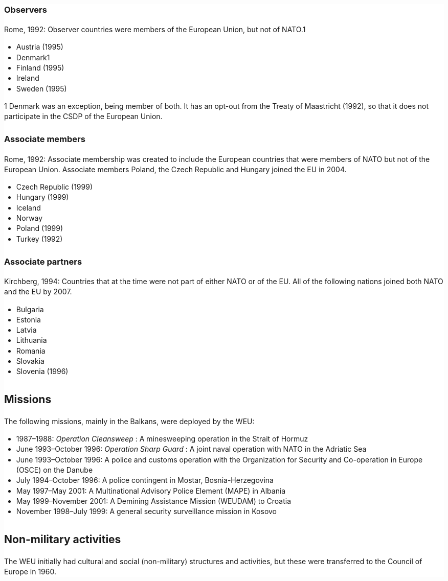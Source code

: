 ### Observers

Rome, 1992: Observer countries were members of the European Union, but not of
NATO.1

  * Austria (1995)
  * Denmark1
  * Finland (1995)
  * Ireland
  * Sweden (1995)

1 Denmark was an exception, being member of both. It has an opt-out from the
Treaty of Maastricht (1992), so that it does not participate in the CSDP of
the European Union.

### Associate members

Rome, 1992: Associate membership was created to include the European countries
that were members of NATO but not of the European Union. Associate members
Poland, the Czech Republic and Hungary joined the EU in 2004.

  * Czech Republic (1999)
  * Hungary (1999)
  * Iceland
  * Norway
  * Poland (1999)
  * Turkey (1992)

### Associate partners

Kirchberg, 1994: Countries that at the time were not part of either NATO or of
the EU. All of the following nations joined both NATO and the EU by 2007.

  * Bulgaria
  * Estonia
  * Latvia
  * Lithuania
  * Romania
  * Slovakia
  * Slovenia (1996)

## Missions

The following missions, mainly in the Balkans, were deployed by the WEU:

  * 1987–1988: _Operation Cleansweep_ : A minesweeping operation in the Strait of Hormuz
  * June 1993–October 1996: _Operation Sharp Guard_ : A joint naval operation with NATO in the Adriatic Sea
  * June 1993–October 1996: A police and customs operation with the Organization for Security and Co-operation in Europe (OSCE) on the Danube
  * July 1994–October 1996: A police contingent in Mostar, Bosnia-Herzegovina
  * May 1997–May 2001: A Multinational Advisory Police Element (MAPE) in Albania
  * May 1999–November 2001: A Demining Assistance Mission (WEUDAM) to Croatia
  * November 1998–July 1999: A general security surveillance mission in Kosovo

## Non-military activities

The WEU initially had cultural and social (non-military) structures and
activities, but these were transferred to the Council of Europe in 1960.